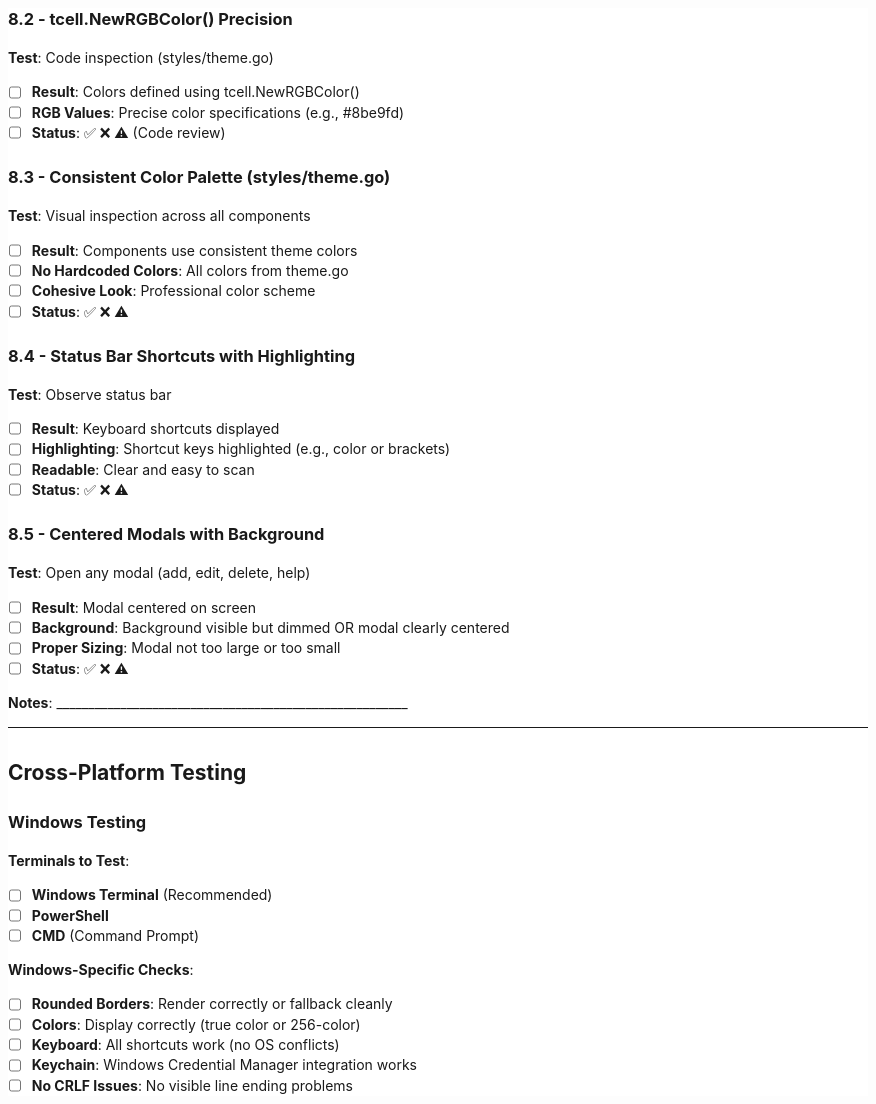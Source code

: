 ### 8.2 - tcell.NewRGBColor() Precision

**Test**: Code inspection (styles/theme.go)

- [ ] **Result**: Colors defined using tcell.NewRGBColor()
- [ ] **RGB Values**: Precise color specifications (e.g., #8be9fd)
- [ ] **Status**: ✅ ❌ ⚠️ (Code review)

### 8.3 - Consistent Color Palette (styles/theme.go)

**Test**: Visual inspection across all components

- [ ] **Result**: Components use consistent theme colors
- [ ] **No Hardcoded Colors**: All colors from theme.go
- [ ] **Cohesive Look**: Professional color scheme
- [ ] **Status**: ✅ ❌ ⚠️

### 8.4 - Status Bar Shortcuts with Highlighting

**Test**: Observe status bar

- [ ] **Result**: Keyboard shortcuts displayed
- [ ] **Highlighting**: Shortcut keys highlighted (e.g., color or brackets)
- [ ] **Readable**: Clear and easy to scan
- [ ] **Status**: ✅ ❌ ⚠️

### 8.5 - Centered Modals with Background

**Test**: Open any modal (add, edit, delete, help)

- [ ] **Result**: Modal centered on screen
- [ ] **Background**: Background visible but dimmed OR modal clearly centered
- [ ] **Proper Sizing**: Modal not too large or too small
- [ ] **Status**: ✅ ❌ ⚠️

**Notes**: _______________________________________________________

---

## Cross-Platform Testing

### Windows Testing

**Terminals to Test**:
- [ ] **Windows Terminal** (Recommended)
- [ ] **PowerShell**
- [ ] **CMD** (Command Prompt)

**Windows-Specific Checks**:
- [ ] **Rounded Borders**: Render correctly or fallback cleanly
- [ ] **Colors**: Display correctly (true color or 256-color)
- [ ] **Keyboard**: All shortcuts work (no OS conflicts)
- [ ] **Keychain**: Windows Credential Manager integration works
- [ ] **No CRLF Issues**: No visible line ending problems
